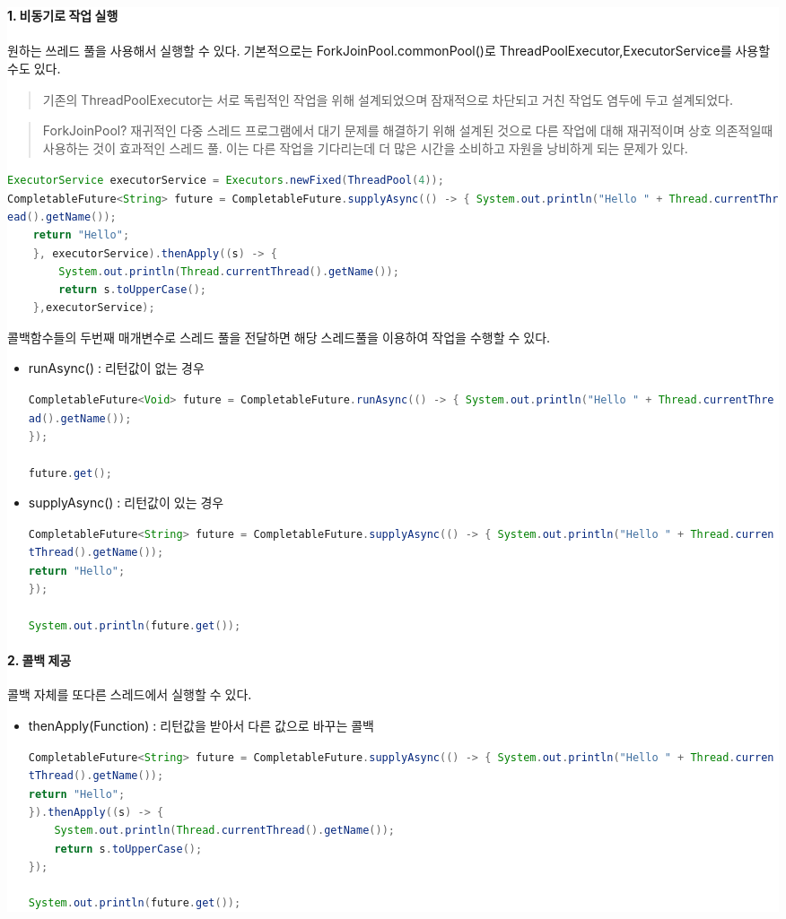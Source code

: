 #### 1. 비동기로 작업 실행

원하는 쓰레드 풀을 사용해서 실행할 수 있다. 기본적으로는 ForkJoinPool.commonPool()로 ThreadPoolExecutor,ExecutorService를 사용할 수도 있다.

>기존의 ThreadPoolExecutor는  서로 독립적인 작업을 위해 설계되었으며 잠재적으로 차단되고 거친 작업도 염두에 두고 설계되었다.

>ForkJoinPool? 재귀적인 다중 스레드 프로그램에서 대기 문제를 해결하기 위해 설계된 것으로 다른 작업에 대해 재귀적이며 상호 의존적일때 사용하는 것이 효과적인 스레드 풀. 이는 다른 작업을 기다리는데 더 많은 시간을 소비하고 자원을 낭비하게 되는 문제가 있다.

```java
ExecutorService executorService = Executors.newFixed(ThreadPool(4));
CompletableFuture<String> future = CompletableFuture.supplyAsync(() -> { System.out.println("Hello " + Thread.currentThread().getName());
    return "Hello";
    }, executorService).thenApply((s) -> {
        System.out.println(Thread.currentThread().getName());
        return s.toUpperCase();
    },executorService);
```

콜백함수들의 두번째 매개변수로 스레드 풀을 전달하면 해당 스레드풀을 이용하여 작업을 수행할 수 있다.

- runAsync() : 리턴값이 없는 경우

  ```java
  CompletableFuture<Void> future = CompletableFuture.runAsync(() -> { System.out.println("Hello " + Thread.currentThread().getName());
  });

  future.get();
  ```

- supplyAsync() : 리턴값이 있는 경우

  ```java
  CompletableFuture<String> future = CompletableFuture.supplyAsync(() -> { System.out.println("Hello " + Thread.currentThread().getName());
  return "Hello";
  });

  System.out.println(future.get());
  ```

#### 2. 콜백 제공

콜백 자체를 또다른 스레드에서 실행할 수 있다.

- thenApply(Function) : 리턴값을 받아서 다른 값으로 바꾸는 콜백

  ```java
  CompletableFuture<String> future = CompletableFuture.supplyAsync(() -> { System.out.println("Hello " + Thread.currentThread().getName());
  return "Hello";
  }).thenApply((s) -> {
      System.out.println(Thread.currentThread().getName());
      return s.toUpperCase();
  });

  System.out.println(future.get());
  ```
